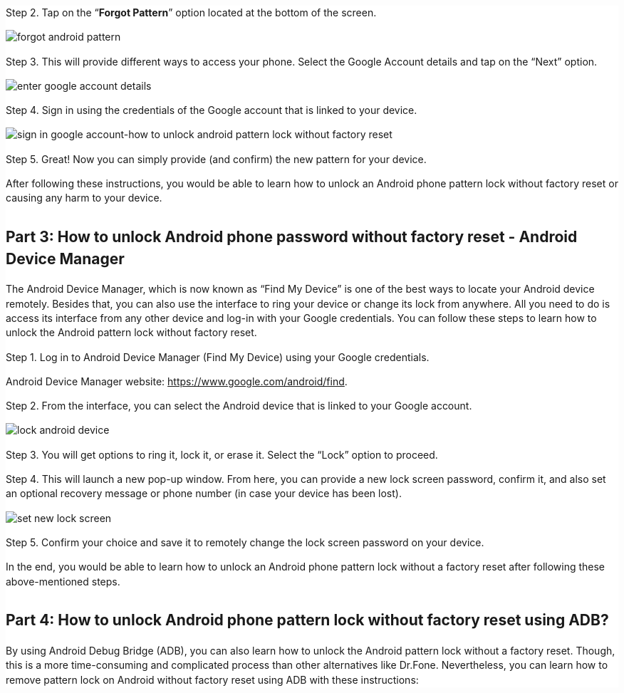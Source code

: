 Step 2. Tap on the “**Forgot Pattern**” option located at the bottom of the screen.

![forgot android pattern](https://images.wondershare.com/drfone/article/2017/09/15057363904017.jpg)

Step 3. This will provide different ways to access your phone. Select the Google Account details and tap on the “Next” option.

![enter google account details](https://images.wondershare.com/drfone/article/2017/09/15057364067715.jpg)

Step 4. Sign in using the credentials of the Google account that is linked to your device.

![sign in google account-how to unlock android pattern lock without factory reset](https://images.wondershare.com/drfone/article/2017/09/15057364235603.jpg)

Step 5. Great! Now you can simply provide (and confirm) the new pattern for your device.

After following these instructions, you would be able to learn how to unlock an Android phone pattern lock without factory reset or causing any harm to your device.

## Part 3: How to unlock Android phone password without factory reset - Android Device Manager

The Android Device Manager, which is now known as “Find My Device” is one of the best ways to locate your Android device remotely. Besides that, you can also use the interface to ring your device or change its lock from anywhere. All you need to do is access its interface from any other device and log-in with your Google credentials. You can follow these steps to learn how to unlock the Android pattern lock without factory reset.

Step 1. Log in to Android Device Manager (Find My Device) using your Google credentials.

Android Device Manager website: <https://www.google.com/android/find>.

Step 2. From the interface, you can select the Android device that is linked to your Google account.

![lock android device](https://images.wondershare.com/drfone/article/2017/09/15057364556808.jpg)

Step 3. You will get options to ring it, lock it, or erase it. Select the “Lock” option to proceed.

Step 4. This will launch a new pop-up window. From here, you can provide a new lock screen password, confirm it, and also set an optional recovery message or phone number (in case your device has been lost).

![set new lock screen](https://images.wondershare.com/drfone/article/2017/09/15057364746547.jpg)

Step 5. Confirm your choice and save it to remotely change the lock screen password on your device.

In the end, you would be able to learn how to unlock an Android phone pattern lock without a factory reset after following these above-mentioned steps.

## Part 4: How to unlock Android phone pattern lock without factory reset using ADB?

By using Android Debug Bridge (ADB), you can also learn how to unlock the Android pattern lock without a factory reset. Though, this is a more time-consuming and complicated process than other alternatives like Dr.Fone. Nevertheless, you can learn how to remove pattern lock on Android without factory reset using ADB with these instructions:
